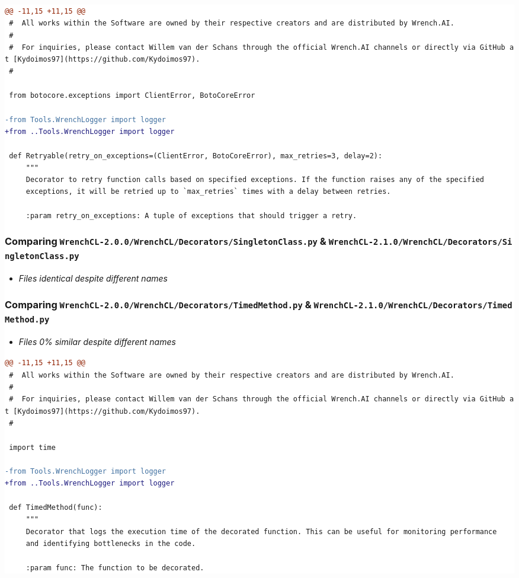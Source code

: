 ```diff
@@ -11,15 +11,15 @@
 #  All works within the Software are owned by their respective creators and are distributed by Wrench.AI.
 #
 #  For inquiries, please contact Willem van der Schans through the official Wrench.AI channels or directly via GitHub at [Kydoimos97](https://github.com/Kydoimos97).
 #
 
 from botocore.exceptions import ClientError, BotoCoreError
 
-from Tools.WrenchLogger import logger
+from ..Tools.WrenchLogger import logger
 
 def Retryable(retry_on_exceptions=(ClientError, BotoCoreError), max_retries=3, delay=2):
     """
     Decorator to retry function calls based on specified exceptions. If the function raises any of the specified
     exceptions, it will be retried up to `max_retries` times with a delay between retries.
 
     :param retry_on_exceptions: A tuple of exceptions that should trigger a retry.
```

### Comparing `WrenchCL-2.0.0/WrenchCL/Decorators/SingletonClass.py` & `WrenchCL-2.1.0/WrenchCL/Decorators/SingletonClass.py`

 * *Files identical despite different names*

### Comparing `WrenchCL-2.0.0/WrenchCL/Decorators/TimedMethod.py` & `WrenchCL-2.1.0/WrenchCL/Decorators/TimedMethod.py`

 * *Files 0% similar despite different names*

```diff
@@ -11,15 +11,15 @@
 #  All works within the Software are owned by their respective creators and are distributed by Wrench.AI.
 #
 #  For inquiries, please contact Willem van der Schans through the official Wrench.AI channels or directly via GitHub at [Kydoimos97](https://github.com/Kydoimos97).
 #
 
 import time
 
-from Tools.WrenchLogger import logger
+from ..Tools.WrenchLogger import logger
 
 def TimedMethod(func):
     """
     Decorator that logs the execution time of the decorated function. This can be useful for monitoring performance
     and identifying bottlenecks in the code.
 
     :param func: The function to be decorated.
```
